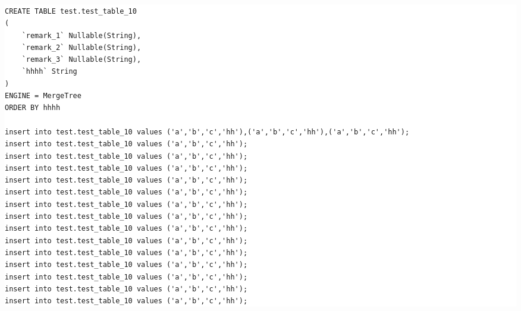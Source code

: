 
```
CREATE TABLE test.test_table_10
(
    `remark_1` Nullable(String),
    `remark_2` Nullable(String),
    `remark_3` Nullable(String),
    `hhhh` String
)
ENGINE = MergeTree
ORDER BY hhhh

insert into test.test_table_10 values ('a','b','c','hh'),('a','b','c','hh'),('a','b','c','hh');
insert into test.test_table_10 values ('a','b','c','hh');
insert into test.test_table_10 values ('a','b','c','hh');
insert into test.test_table_10 values ('a','b','c','hh');
insert into test.test_table_10 values ('a','b','c','hh');
insert into test.test_table_10 values ('a','b','c','hh');
insert into test.test_table_10 values ('a','b','c','hh');
insert into test.test_table_10 values ('a','b','c','hh');
insert into test.test_table_10 values ('a','b','c','hh');
insert into test.test_table_10 values ('a','b','c','hh');
insert into test.test_table_10 values ('a','b','c','hh');
insert into test.test_table_10 values ('a','b','c','hh');
insert into test.test_table_10 values ('a','b','c','hh');
insert into test.test_table_10 values ('a','b','c','hh');
insert into test.test_table_10 values ('a','b','c','hh');
```











